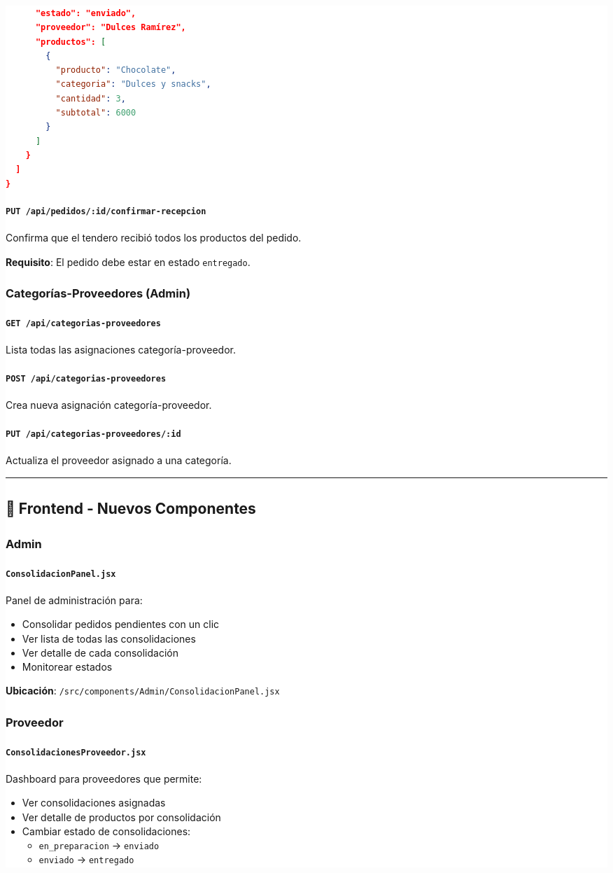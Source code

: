 ```json
      "estado": "enviado",
      "proveedor": "Dulces Ramírez",
      "productos": [
        {
          "producto": "Chocolate",
          "categoria": "Dulces y snacks",
          "cantidad": 3,
          "subtotal": 6000
        }
      ]
    }
  ]
}
```

#### `PUT /api/pedidos/:id/confirmar-recepcion`
Confirma que el tendero recibió todos los productos del pedido.

**Requisito**: El pedido debe estar en estado `entregado`.

### Categorías-Proveedores (Admin)

#### `GET /api/categorias-proveedores`
Lista todas las asignaciones categoría-proveedor.

#### `POST /api/categorias-proveedores`
Crea nueva asignación categoría-proveedor.

#### `PUT /api/categorias-proveedores/:id`
Actualiza el proveedor asignado a una categoría.

---

## 🎨 Frontend - Nuevos Componentes

### Admin

#### `ConsolidacionPanel.jsx`
Panel de administración para:
- Consolidar pedidos pendientes con un clic
- Ver lista de todas las consolidaciones
- Ver detalle de cada consolidación
- Monitorear estados

**Ubicación**: `/src/components/Admin/ConsolidacionPanel.jsx`

### Proveedor

#### `ConsolidacionesProveedor.jsx`
Dashboard para proveedores que permite:
- Ver consolidaciones asignadas
- Ver detalle de productos por consolidación
- Cambiar estado de consolidaciones:
  - `en_preparacion` → `enviado`
  - `enviado` → `entregado`
